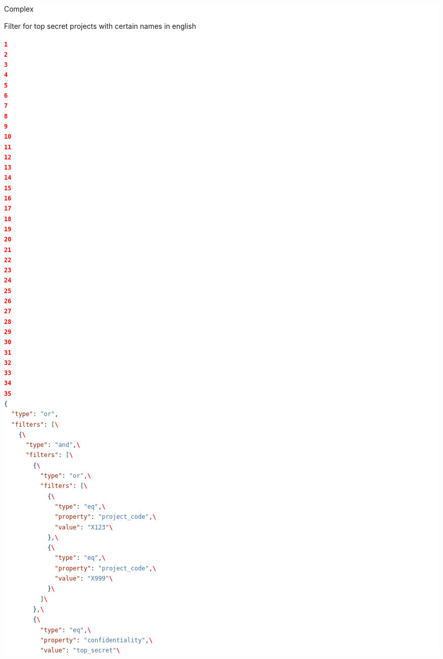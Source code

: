 Complex

Filter for top secret projects with certain names in english

```json
1
2
3
4
5
6
7
8
9
10
11
12
13
14
15
16
17
18
19
20
21
22
23
24
25
26
27
28
29
30
31
32
33
34
35
{
  "type": "or",
  "filters": [\
    {\
      "type": "and",\
      "filters": [\
        {\
          "type": "or",\
          "filters": [\
            {\
              "type": "eq",\
              "property": "project_code",\
              "value": "X123"\
            },\
            {\
              "type": "eq",\
              "property": "project_code",\
              "value": "X999"\
            }\
          ]\
        },\
        {\
          "type": "eq",\
          "property": "confidentiality",\
          "value": "top_secret"\
```